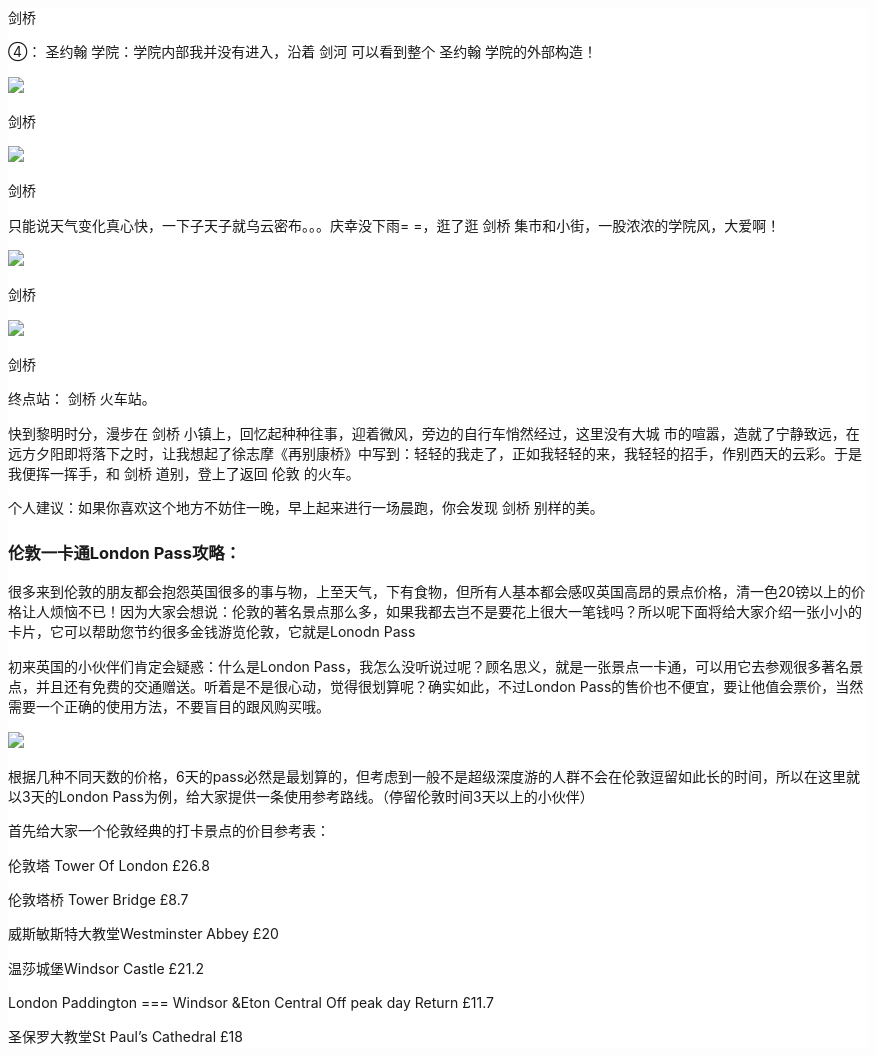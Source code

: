 剑桥

④： 圣约翰 学院：学院内部我并没有进入，沿着 剑河 可以看到整个 圣约翰 学院的外部构造！

![](http://img1.tuniucdn.com/site/images/yj_2016/init-img.jpg)

剑桥

![](http://img1.tuniucdn.com/site/images/yj_2016/init-img.jpg)

剑桥

只能说天气变化真心快，一下子天子就乌云密布。。。庆幸没下雨= =，逛了逛 剑桥 集市和小街，一股浓浓的学院风，大爱啊！

![](http://img1.tuniucdn.com/site/images/yj_2016/init-img.jpg)

剑桥

![](http://img1.tuniucdn.com/site/images/yj_2016/init-img.jpg)

剑桥

终点站： 剑桥 火车站。

快到黎明时分，漫步在 剑桥 小镇上，回忆起种种往事，迎着微风，旁边的自行车悄然经过，这里没有大城
市的喧嚣，造就了宁静致远，在远方夕阳即将落下之时，让我想起了徐志摩《再别康桥》中写到：轻轻的我走了，正如我轻轻的来，我轻轻的招手，作别西天的云彩。于是我便挥一挥手，和
剑桥 道别，登上了返回 伦敦 的火车。

个人建议：如果你喜欢这个地方不妨住一晚，早上起来进行一场晨跑，你会发现 剑桥 别样的美。

### 伦敦一卡通London Pass攻略：

很多来到伦敦的朋友都会抱怨英国很多的事与物，上至天气，下有食物，但所有人基本都会感叹英国高昂的景点价格，清一色20镑以上的价格让人烦恼不已！因为大家会想说：伦敦的著名景点那么多，如果我都去岂不是要花上很大一笔钱吗？所以呢下面将给大家介绍一张小小的卡片，它可以帮助您节约很多金钱游览伦敦，它就是Lonodn
Pass

初来英国的小伙伴们肯定会疑惑：什么是London
Pass，我怎么没听说过呢？顾名思义，就是一张景点一卡通，可以用它去参观很多著名景点，并且还有免费的交通赠送。听着是不是很心动，觉得很划算呢？确实如此，不过London
Pass的售价也不便宜，要让他值会票价，当然需要一个正确的使用方法，不要盲目的跟风购买哦。

![](http://img1.tuniucdn.com/site/images/yj_2016/init-img.jpg)

根据几种不同天数的价格，6天的pass必然是最划算的，但考虑到一般不是超级深度游的人群不会在伦敦逗留如此长的时间，所以在这里就以3天的London
Pass为例，给大家提供一条使用参考路线。（停留伦敦时间3天以上的小伙伴）

首先给大家一个伦敦经典的打卡景点的价目参考表：

伦敦塔 Tower Of London £26.8

伦敦塔桥 Tower Bridge £8.7

威斯敏斯特大教堂Westminster Abbey £20

温莎城堡Windsor Castle £21.2

London Paddington === Windsor &Eton Central Off peak day Return £11.7

圣保罗大教堂St Paul’s Cathedral £18
